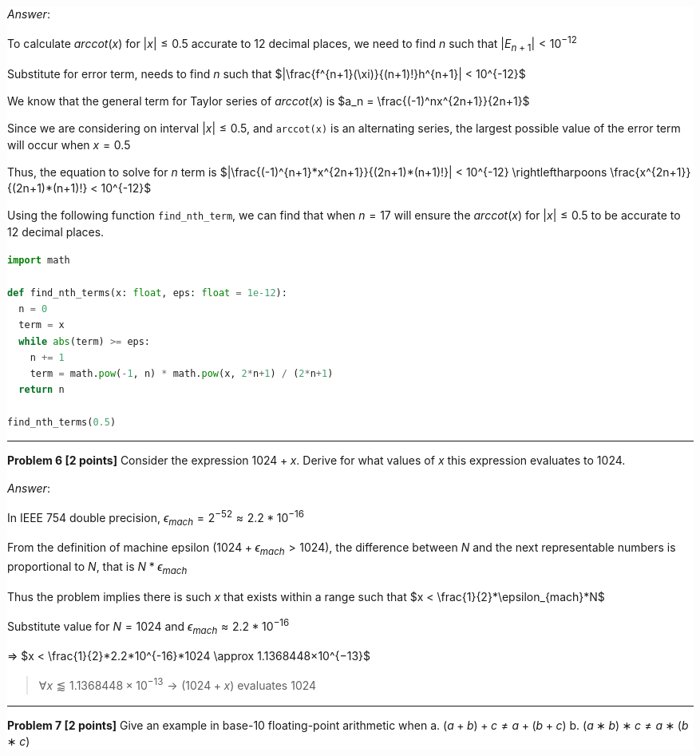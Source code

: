 _Answer_:

To calculate $arccot(x)$ for $|x| \le 0.5$ accurate to 12 decimal places, we need to find $n$ such that $|E_{n+1}| < 10^{-12}$

Substitute for error term, needs to find $n$ such that $|\frac{f^{n+1}(\xi)}{(n+1)!}h^{n+1}| < 10^{-12}$

We know that the general term for Taylor series of $arccot(x)$ is $a_n = \frac{(-1)^nx^{2n+1}}{2n+1}$

Since we are considering on interval $|x| \le 0.5$, and `arccot(x)` is an alternating series, the largest possible value of the error term will occur when $x=0.5$

Thus, the equation to solve for $n$ term is $|\frac{(-1)^{n+1}*x^{2n+1}}{(2n+1)*(n+1)!}| < 10^{-12} \rightleftharpoons \frac{x^{2n+1}}{(2n+1)*(n+1)!} < 10^{-12}$

Using the following function `find_nth_term`, we can find that when $n=17$ will ensure the $arccot(x)$ for $|x| \le 0.5$ to be accurate to 12 decimal places.

```python
import math

def find_nth_terms(x: float, eps: float = 1e-12):
  n = 0
  term = x
  while abs(term) >= eps:
    n += 1
    term = math.pow(-1, n) * math.pow(x, 2*n+1) / (2*n+1)
  return n

find_nth_terms(0.5)
```

---
**Problem 6 [2 points]** Consider the expression $1024 + x$. Derive for what values of $x$ this expression evaluates to 1024.

_Answer_:

In IEEE 754 double precision, $\epsilon_{mach} = 2^{-52} \approx 2.2*10^{−16}$

From the definition of machine epsilon ($1024 + \epsilon_{mach} > 1024$), the difference between $N$ and the next representable numbers is proportional to $N$, that is $N*\epsilon_{mach}$

Thus the problem implies there is such $x$ that exists within a range such that $x < \frac{1}{2}*\epsilon_{mach}*N$

Substitute value for $N=1024$ and $\epsilon_{mach} \approx 2.2*10^{−16}$

=> $x < \frac{1}{2}*2.2*10^{-16}*1024 \approx 1.1368448×10^{−13}$

> $\forall x \lessapprox 1.1368448×10^{−13} \rightarrow (1024 + x) \: \text{evaluates} \: 1024$ 

---
**Problem 7 [2 points]** Give an example in base-10 floating-point arithmetic when 
a. $(a + b) + c  \neq a + (b + c)$
b. $(a ∗ b) ∗ c  \neq a ∗ (b ∗ c)$
